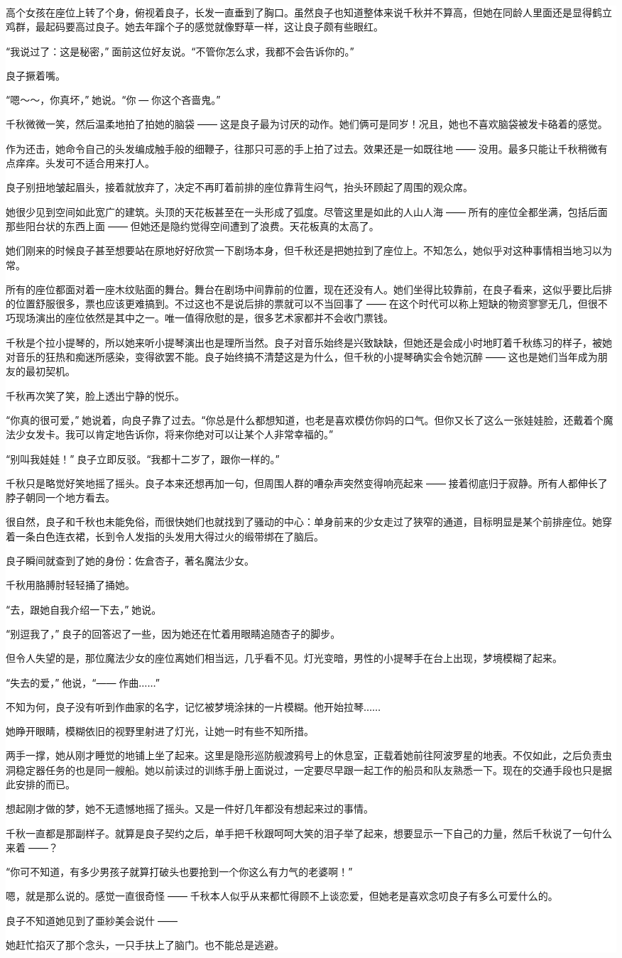 高个女孩在座位上转了个身，俯视着良子，长发一直垂到了胸口。虽然良子也知道整体来说千秋并不算高，但她在同龄人里面还是显得鹤立鸡群，最起码要高过良子。她去年蹿个子的感觉就像野草一样，这让良子颇有些眼红。

“我说过了：这是秘密，” 面前这位好友说。“不管你怎么求，我都不会告诉你的。”

良子撅着嘴。

“嗯～～，你真坏，” 她说。“你 — 你这个吝啬鬼。”

千秋微微一笑，然后温柔地拍了拍她的脑袋 —— 这是良子最为讨厌的动作。她们俩可是同岁！况且，她也不喜欢脑袋被发卡硌着的感觉。

作为还击，她命令自己的头发编成触手般的细鞭子，往那只可恶的手上拍了过去。效果还是一如既往地 —— 没用。最多只能让千秋稍微有点痒痒。头发可不适合用来打人。

良子别扭地皱起眉头，接着就放弃了，决定不再盯着前排的座位靠背生闷气，抬头环顾起了周围的观众席。

她很少见到空间如此宽广的建筑。头顶的天花板甚至在一头形成了弧度。尽管这里是如此的人山人海 —— 所有的座位全都坐满，包括后面那些阳台状的东西上面 —— 但她还是隐约觉得空间遭到了浪费。天花板真的太高了。

她们刚来的时候良子甚至想要站在原地好好欣赏一下剧场本身，但千秋还是把她拉到了座位上。不知怎么，她似乎对这种事情相当地习以为常。

所有的座位都面对着一座木纹贴面的舞台。舞台在剧场中间靠前的位置，现在还没有人。她们坐得比较靠前，在良子看来，这似乎要比后排的位置舒服很多，票也应该更难搞到。不过这也不是说后排的票就可以不当回事了 —— 在这个时代可以称上短缺的物资寥寥无几，但很不巧现场演出的座位依然是其中之一。唯一值得欣慰的是，很多艺术家都并不会收门票钱。

千秋是个拉小提琴的，所以她来听小提琴演出也是理所当然。良子对音乐始终是兴致缺缺，但她还是会成小时地盯着千秋练习的样子，被她对音乐的狂热和痴迷所感染，变得欲罢不能。良子始终搞不清楚这是为什么，但千秋的小提琴确实会令她沉醉 —— 这也是她们当年成为朋友的最初契机。

千秋再次笑了笑，脸上透出宁静的悦乐。

“你真的很可爱，” 她说着，向良子靠了过去。“你总是什么都想知道，也老是喜欢模仿你妈的口气。但你又长了这么一张娃娃脸，还戴着个魔法少女发卡。我可以肯定地告诉你，将来你绝对可以让某个人非常幸福的。”

“别叫我娃娃！” 良子立即反驳。“我都十二岁了，跟你一样的。”

千秋只是略觉好笑地摇了摇头。良子本来还想再加一句，但周围人群的嘈杂声突然变得响亮起来 —— 接着彻底归于寂静。所有人都伸长了脖子朝同一个地方看去。

很自然，良子和千秋也未能免俗，而很快她们也就找到了骚动的中心：单身前来的少女走过了狭窄的通道，目标明显是某个前排座位。她穿着一条白色连衣裙，长到令人发指的头发用大得过火的缎带绑在了脑后。

良子瞬间就查到了她的身份：佐倉杏子，著名魔法少女。

千秋用胳膊肘轻轻捅了捅她。

“去，跟她自我介绍一下去，” 她说。

“别逗我了，” 良子的回答迟了一些，因为她还在忙着用眼睛追随杏子的脚步。

但令人失望的是，那位魔法少女的座位离她们相当远，几乎看不见。灯光变暗，男性的小提琴手在台上出现，梦境模糊了起来。

“失去的爱，” 他说，“—— 作曲……”

不知为何，良子没有听到作曲家的名字，记忆被梦境涂抹的一片模糊。他开始拉琴……

她睁开眼睛，模糊依旧的视野里射进了灯光，让她一时有些不知所措。

两手一撑，她从刚才睡觉的地铺上坐了起来。这里是隐形巡防舰渡鸦号上的休息室，正载着她前往阿波罗星的地表。不仅如此，之后负责虫洞稳定器任务的也是同一艘船。她以前读过的训练手册上面说过，一定要尽早跟一起工作的船员和队友熟悉一下。现在的交通手段也只是据此安排的而已。

想起刚才做的梦，她不无遗憾地摇了摇头。又是一件好几年都没有想起来过的事情。

千秋一直都是那副样子。就算是良子契约之后，单手把千秋跟呵呵大笑的泪子举了起来，想要显示一下自己的力量，然后千秋说了一句什么来着 ——？

“你可不知道，有多少男孩子就算打破头也要抢到一个你这么有力气的老婆啊！”

嗯，就是那么说的。感觉一直很奇怪 —— 千秋本人似乎从来都忙得顾不上谈恋爱，但她老是喜欢念叨良子有多么可爱什么的。

良子不知道她见到了亜紗美会说什 ——

她赶忙掐灭了那个念头，一只手扶上了脑门。也不能总是逃避。
